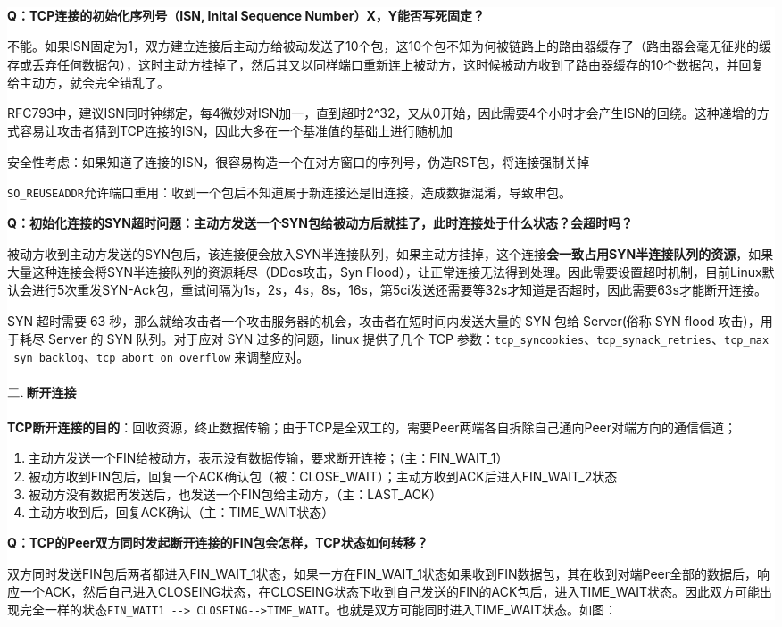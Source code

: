 

**Q：TCP连接的初始化序列号（ISN, Inital Sequence Number）X，Y能否写死固定？**

不能。如果ISN固定为1，双方建立连接后主动方给被动发送了10个包，这10个包不知为何被链路上的路由器缓存了（路由器会毫无征兆的缓存或丢弃任何数据包），这时主动方挂掉了，然后其又以同样端口重新连上被动方，这时候被动方收到了路由器缓存的10个数据包，并回复给主动方，就会完全错乱了。

RFC793中，建议ISN同时钟绑定，每4微妙对ISN加一，直到超时2^32，又从0开始，因此需要4个小时才会产生ISN的回绕。这种递增的方式容易让攻击者猜到TCP连接的ISN，因此大多在一个基准值的基础上进行随机加

安全性考虑：如果知道了连接的ISN，很容易构造一个在对方窗口的序列号，伪造RST包，将连接强制关掉

`SO_REUSEADDR`允许端口重用：收到一个包后不知道属于新连接还是旧连接，造成数据混淆，导致串包。





**Q：初始化连接的SYN超时问题：主动方发送一个SYN包给被动方后就挂了，此时连接处于什么状态？会超时吗？**

被动方收到主动方发送的SYN包后，该连接便会放入SYN半连接队列，如果主动方挂掉，这个连接**会一致占用SYN半连接队列的资源**，如果大量这种连接会将SYN半连接队列的资源耗尽（DDos攻击，Syn Flood），让正常连接无法得到处理。因此需要设置超时机制，目前Linux默认会进行5次重发SYN-Ack包，重试间隔为1s，2s，4s，8s，16s，第5ci发送还需要等32s才知道是否超时，因此需要63s才能断开连接。

SYN 超时需要 63 秒，那么就给攻击者一个攻击服务器的机会，攻击者在短时间内发送大量的 SYN 包给 Server(俗称 SYN flood 攻击)，用于耗尽 Server 的 SYN 队列。对于应对 SYN 过多的问题，linux 提供了几个 TCP 参数：`tcp_syncookies`、`tcp_synack_retries`、`tcp_max_syn_backlog`、`tcp_abort_on_overflow` 来调整应对。



#### 二. 断开连接

**TCP断开连接的目的**：回收资源，终止数据传输；由于TCP是全双工的，需要Peer两端各自拆除自己通向Peer对端方向的通信信道；

1. 主动方发送一个FIN给被动方，表示没有数据传输，要求断开连接；（主：FIN_WAIT_1）
2. 被动方收到FIN包后，回复一个ACK确认包（被：CLOSE_WAIT）；主动方收到ACK后进入FIN_WAIT_2状态
3. 被动方没有数据再发送后，也发送一个FIN包给主动方，（主：LAST_ACK）
4. 主动方收到后，回复ACK确认（主：TIME_WAIT状态）



**Q：TCP的Peer双方同时发起断开连接的FIN包会怎样，TCP状态如何转移？**

双方同时发送FIN包后两者都进入FIN_WAIT_1状态，如果一方在FIN_WAIT_1状态如果收到FIN数据包，其在收到对端Peer全部的数据后，响应一个ACK，然后自己进入CLOSEING状态，在CLOSEING状态下收到自己发送的FIN的ACK包后，进入TIME_WAIT状态。因此双方可能出现完全一样的状态`FIN_WAIT1 --> CLOSEING-->TIME_WAIT`。也就是双方可能同时进入TIME_WAIT状态。如图：
